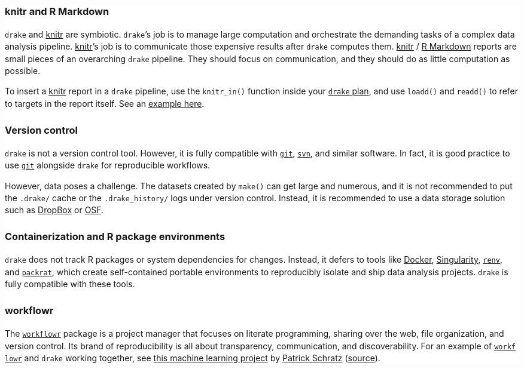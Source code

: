### knitr and R Markdown

`drake` and [knitr](https://yihui.name/knitr/) are symbiotic. `drake`’s
job is to manage large computation and orchestrate the demanding tasks
of a complex data analysis pipeline.
[knitr](https://yihui.name/knitr/)’s job is to communicate those
expensive results after `drake` computes them.
[knitr](https://yihui.name/knitr/) / [R
Markdown](https://rmarkdown.rstudio.com/) reports are small pieces of an
overarching `drake` pipeline. They should focus on communication, and
they should do as little computation as possible.

To insert a [knitr](https://yihui.name/knitr/) report in a `drake`
pipeline, use the `knitr_in()` function inside your [`drake`
plan](https://ropenscilabs.github.io/drake-manual/plans.html), and use
`loadd()` and `readd()` to refer to targets in the report itself. See an
[example
here](https://github.com/wlandau/drake-examples/tree/master/main).

### Version control

`drake` is not a version control tool. However, it is fully compatible
with [`git`](https://git-scm.com/),
[`svn`](https://en.wikipedia.org/wiki/Apache_Subversion), and similar
software. In fact, it is good practice to use
[`git`](https://git-scm.com/) alongside `drake` for reproducible
workflows.

However, data poses a challenge. The datasets created by `make()` can
get large and numerous, and it is not recommended to put the `.drake/`
cache or the `.drake_history/` logs under version control. Instead, it
is recommended to use a data storage solution such as
[DropBox](https://www.dropbox.com/) or
[OSF](https://osf.io/ka7jv/wiki/home/).

### Containerization and R package environments

`drake` does not track R packages or system dependencies for changes.
Instead, it defers to tools like [Docker](https://www.docker.com),
[Singularity](https://sylabs.io/singularity/),
[`renv`](https://github.com/rstudio/renv), and
[`packrat`](https://github.com/rstudio/packrat), which create
self-contained portable environments to reproducibly isolate and ship
data analysis projects. `drake` is fully compatible with these tools.

### workflowr

The [`workflowr`](https://github.com/jdblischak/workflowr) package is a
project manager that focuses on literate programming, sharing over the
web, file organization, and version control. Its brand of
reproducibility is all about transparency, communication, and
discoverability. For an example of
[`workflowr`](https://github.com/jdblischak/workflowr) and `drake`
working together, see [this machine learning
project](https://2019-feature-selection.pjs-web.de/report-defoliation.html)
by [Patrick Schratz](https://github.com/pat-s)
([source](https://github.com/pat-s/2019-feature-selection)).
